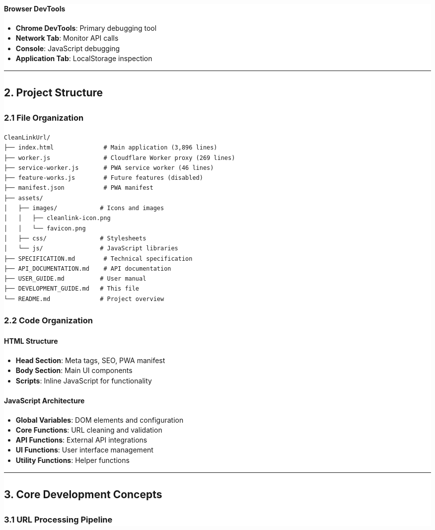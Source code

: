 #### Browser DevTools
- **Chrome DevTools**: Primary debugging tool
- **Network Tab**: Monitor API calls
- **Console**: JavaScript debugging
- **Application Tab**: LocalStorage inspection

---

## 2. Project Structure

### 2.1 File Organization
```
CleanLinkUrl/
├── index.html              # Main application (3,896 lines)
├── worker.js               # Cloudflare Worker proxy (269 lines)
├── service-worker.js       # PWA service worker (46 lines)
├── feature-works.js        # Future features (disabled)
├── manifest.json           # PWA manifest
├── assets/
│   ├── images/            # Icons and images
│   │   ├── cleanlink-icon.png
│   │   └── favicon.png
│   ├── css/               # Stylesheets
│   └── js/                # JavaScript libraries
├── SPECIFICATION.md        # Technical specification
├── API_DOCUMENTATION.md    # API documentation
├── USER_GUIDE.md          # User manual
├── DEVELOPMENT_GUIDE.md   # This file
└── README.md              # Project overview
```

### 2.2 Code Organization

#### HTML Structure
- **Head Section**: Meta tags, SEO, PWA manifest
- **Body Section**: Main UI components
- **Scripts**: Inline JavaScript for functionality

#### JavaScript Architecture
- **Global Variables**: DOM elements and configuration
- **Core Functions**: URL cleaning and validation
- **API Functions**: External API integrations
- **UI Functions**: User interface management
- **Utility Functions**: Helper functions

---

## 3. Core Development Concepts

### 3.1 URL Processing Pipeline
